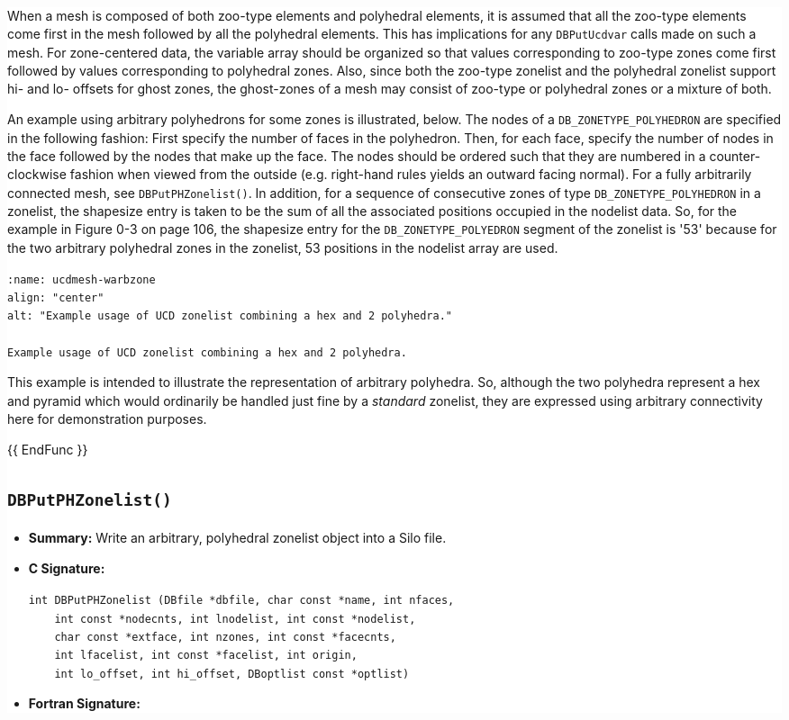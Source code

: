   When a mesh is composed of both zoo-type elements and polyhedral elements, it is assumed that all the zoo-type elements come first in the mesh followed by all the polyhedral elements.
  This has implications for any `DBPutUcdvar` calls made on such a mesh.
  For zone-centered data, the variable array should be organized so that values corresponding to zoo-type zones come first followed by values corresponding to polyhedral zones.
  Also, since both the zoo-type zonelist and the polyhedral zonelist support hi- and lo- offsets for ghost zones, the ghost-zones of a mesh may consist of zoo-type or polyhedral zones or a mixture of both.

  An example using arbitrary polyhedrons for some zones is illustrated, below.
  The nodes of a `DB_ZONETYPE_POLYHEDRON` are specified in the following fashion: First specify the number of faces in the polyhedron.
  Then, for each face, specify the number of nodes in the face followed by the nodes that make up the face.
  The nodes should be ordered such that they are numbered in a counter-clockwise fashion when viewed from the outside (e.g. right-hand rules yields an outward facing normal).
  For a fully arbitrarily connected mesh, see `DBPutPHZonelist()`.
  In addition, for a sequence of consecutive zones of type `DB_ZONETYPE_POLYHEDRON` in a zonelist, the shapesize entry is taken to be the sum of all the associated positions occupied in the nodelist data.
  So, for the example in Figure 0-3 on page 106, the shapesize entry for the `DB_ZONETYPE_POLYEDRON` segment of the zonelist is '53' because for the two arbitrary polyhedral zones in the zonelist, 53 positions in the nodelist array are used.

  ```{figure} ./images/ucdmesh_warbzone.gif
  :name: ucdmesh-warbzone
  align: "center"
  alt: "Example usage of UCD zonelist combining a hex and 2 polyhedra."

  Example usage of UCD zonelist combining a hex and 2 polyhedra.
  ```

  This example is intended to illustrate the representation of arbitrary polyhedra.
  So, although the two polyhedra represent a hex and pyramid which would ordinarily be handled just fine by a *standard* zonelist, they are expressed using arbitrary connectivity here for demonstration purposes.

{{ EndFunc }}

## `DBPutPHZonelist()`

* **Summary:** Write an arbitrary, polyhedral zonelist object into a Silo file.

* **C Signature:**

  ```
  int DBPutPHZonelist (DBfile *dbfile, char const *name, int nfaces,
      int const *nodecnts, int lnodelist, int const *nodelist,
      char const *extface, int nzones, int const *facecnts,
      int lfacelist, int const *facelist, int origin,
      int lo_offset, int hi_offset, DBoptlist const *optlist)
  ```

* **Fortran Signature:**
